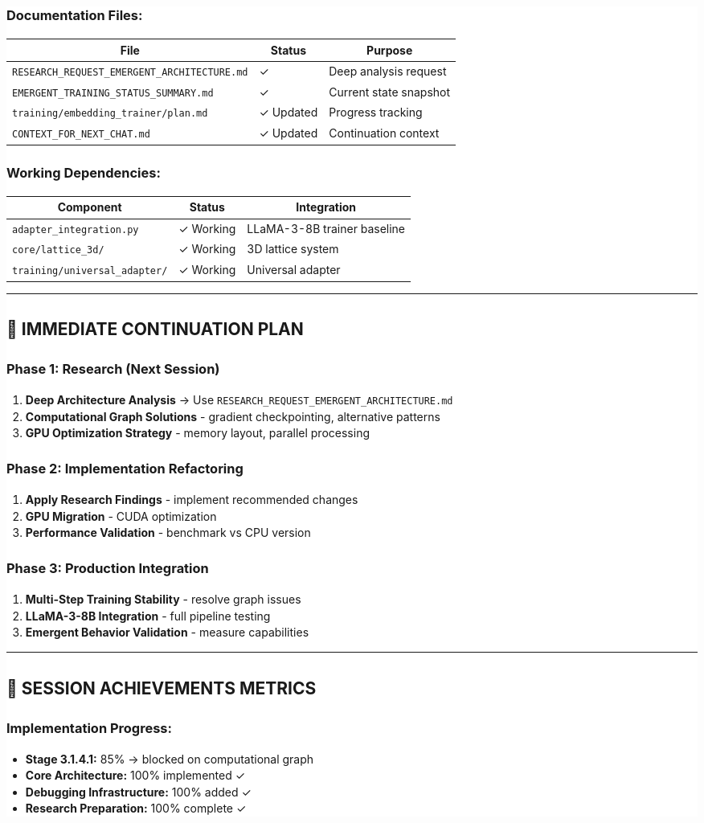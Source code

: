 ### **Documentation Files:**

| File                                        | Status    | Purpose                |
| ------------------------------------------- | --------- | ---------------------- |
| `RESEARCH_REQUEST_EMERGENT_ARCHITECTURE.md` | ✓         | Deep analysis request  |
| `EMERGENT_TRAINING_STATUS_SUMMARY.md`       | ✓         | Current state snapshot |
| `training/embedding_trainer/plan.md`        | ✓ Updated | Progress tracking      |
| `CONTEXT_FOR_NEXT_CHAT.md`                  | ✓ Updated | Continuation context   |

### **Working Dependencies:**

| Component                     | Status    | Integration                 |
| ----------------------------- | --------- | --------------------------- |
| `adapter_integration.py`      | ✓ Working | LLaMA-3-8B trainer baseline |
| `core/lattice_3d/`            | ✓ Working | 3D lattice system           |
| `training/universal_adapter/` | ✓ Working | Universal adapter           |

---

## 🎯 IMMEDIATE CONTINUATION PLAN

### **Phase 1: Research (Next Session)**

1. **Deep Architecture Analysis** → Use `RESEARCH_REQUEST_EMERGENT_ARCHITECTURE.md`
2. **Computational Graph Solutions** - gradient checkpointing, alternative patterns
3. **GPU Optimization Strategy** - memory layout, parallel processing

### **Phase 2: Implementation Refactoring**

1. **Apply Research Findings** - implement recommended changes
2. **GPU Migration** - CUDA optimization
3. **Performance Validation** - benchmark vs CPU version

### **Phase 3: Production Integration**

1. **Multi-Step Training Stability** - resolve graph issues
2. **LLaMA-3-8B Integration** - full pipeline testing
3. **Emergent Behavior Validation** - measure capabilities

---

## 🚀 SESSION ACHIEVEMENTS METRICS

### **Implementation Progress:**

- **Stage 3.1.4.1:** 85% → blocked on computational graph
- **Core Architecture:** 100% implemented ✓
- **Debugging Infrastructure:** 100% added ✓
- **Research Preparation:** 100% complete ✓
